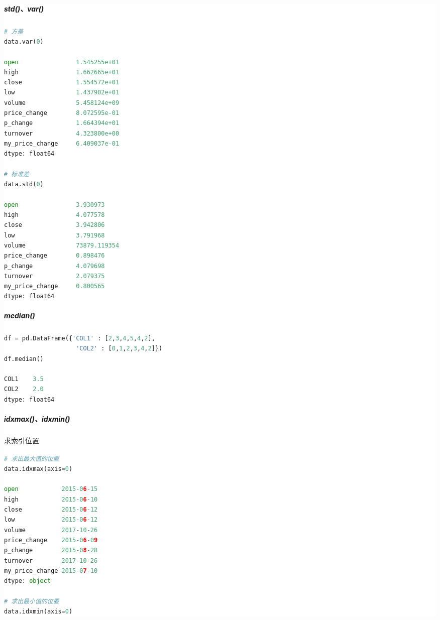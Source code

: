 ##### std()、var()

```python
# 方差
data.var(0)

open 				1.545255e+01
high 				1.662665e+01
close 				1.554572e+01
low 				1.437902e+01
volume 				5.458124e+09
price_change 		8.072595e-01
p_change 			1.664394e+01
turnover 			4.323800e+00
my_price_change 	6.409037e-01
dtype: float64
    
# 标准差
data.std(0)

open 				3.930973
high 				4.077578
close 				3.942806
low 				3.791968
volume 				73879.119354
price_change 		0.898476
p_change 			4.079698
turnover 			2.079375
my_price_change 	0.800565
dtype: float64
```

##### median()

```python
df = pd.DataFrame({'COL1' : [2,3,4,5,4,2],
					'COL2' : [0,1,2,3,4,2]})
df.median()

COL1 	3.5
COL2 	2.0
dtype: float64
```

##### idxmax()、idxmin()

求索引位置

```python
# 求出最大值的位置
data.idxmax(axis=0)

open 			2015-06-15
high 			2015-06-10
close 			2015-06-12
low 			2015-06-12
volume 			2017-10-26
price_change 	2015-06-09
p_change 		2015-08-28
turnover 		2017-10-26
my_price_change 2015-07-10
dtype: object
    
# 求出最小值的位置
data.idxmin(axis=0)

```